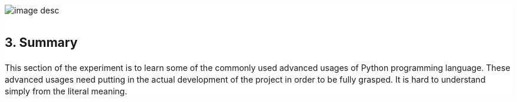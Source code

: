 
![image desc](https://labex.io/upload/G/W/F/9vHGknp1fJ0c.png)

## 3. Summary


This section of the experiment is to learn some of the commonly used advanced usages of Python programming language. These advanced usages need putting in the actual development of the project in order to be fully grasped. It is hard to understand simply from the literal meaning.
